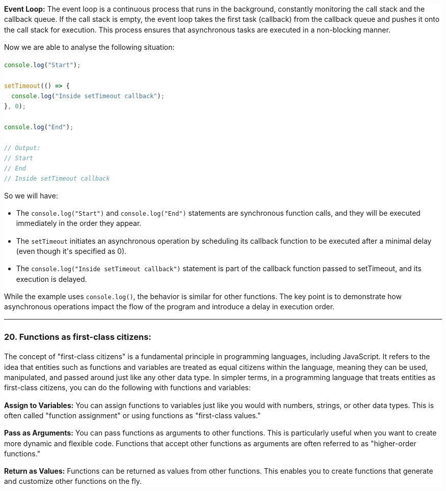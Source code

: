 __Event Loop:__ The event loop is a continuous process that runs in the background, constantly monitoring the call stack and the callback queue. If the call stack is empty, the event loop takes the first task (callback) from the callback queue and pushes it onto the call stack for execution. This process ensures that asynchronous tasks are executed in a non-blocking manner.

Now we are able to analyse the following situation:

```javascript
console.log("Start"); 

setTimeout(() => {
  console.log("Inside setTimeout callback");
}, 0);

console.log("End");

// Output:
// Start
// End
// Inside setTimeout callback
```

So we will have:

* The ```console.log("Start")``` and ```console.log("End")``` statements are synchronous function calls, and they will be executed immediately in the order they appear.

* The ```setTimeout``` initiates an asynchronous operation by scheduling its callback function to be executed after a minimal delay (even though it's specified as 0).

* The ```console.log("Inside setTimeout callback")``` statement is part of the callback function passed to setTimeout, and its execution is delayed.

While the example uses ```console.log()```, the behavior is similar for other functions. The key point is to demonstrate how asynchronous operations impact the flow of the program and introduce a delay in execution order.

---

### 20. Functions as first-class citizens:

The concept of "first-class citizens" is a fundamental principle in programming languages, including JavaScript. It refers to the idea that entities such as functions and variables are treated as equal citizens within the language, meaning they can be used, manipulated, and passed around just like any other data type. In simpler terms, in a programming language that treats entities as first-class citizens, you can do the following with functions and variables:

__Assign to Variables:__ You can assign functions to variables just like you would with numbers, strings, or other data types. This is often called "function assignment" or using functions as "first-class values."

__Pass as Arguments:__ You can pass functions as arguments to other functions. This is particularly useful when you want to create more dynamic and flexible code. Functions that accept other functions as arguments are often referred to as "higher-order functions."

__Return as Values:__ Functions can be returned as values from other functions. This enables you to create functions that generate and customize other functions on the fly.
